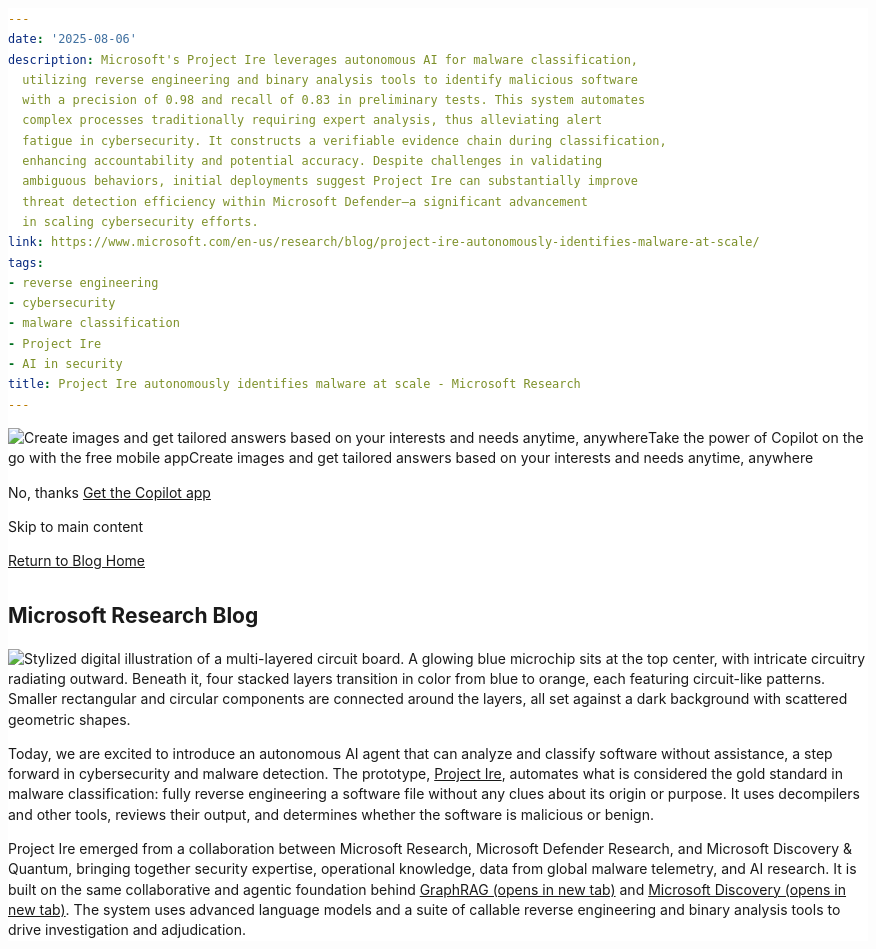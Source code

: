 ```yaml
---
date: '2025-08-06'
description: Microsoft's Project Ire leverages autonomous AI for malware classification,
  utilizing reverse engineering and binary analysis tools to identify malicious software
  with a precision of 0.98 and recall of 0.83 in preliminary tests. This system automates
  complex processes traditionally requiring expert analysis, thus alleviating alert
  fatigue in cybersecurity. It constructs a verifiable evidence chain during classification,
  enhancing accountability and potential accuracy. Despite challenges in validating
  ambiguous behaviors, initial deployments suggest Project Ire can substantially improve
  threat detection efficiency within Microsoft Defender—a significant advancement
  in scaling cybersecurity efforts.
link: https://www.microsoft.com/en-us/research/blog/project-ire-autonomously-identifies-malware-at-scale/
tags:
- reverse engineering
- cybersecurity
- malware classification
- Project Ire
- AI in security
title: Project Ire autonomously identifies malware at scale - Microsoft Research
---
```


![Create images and get tailored answers based on your interests and needs anytime, anywhere](https://uhf.microsoft.com/images/banners/RW1iGSh.png)Take the power of Copilot on the go with the free mobile appCreate images and get tailored answers based on your interests and needs anytime, anywhere

No, thanks [Get the Copilot app](https://www.microsoft.com/microsoft-copilot/for-individuals/copilot-app?form=MY02FZ&OCID=CGE_ono_Copilot_Free_868db7020)

Skip to main content

[Return to Blog Home](https://www.microsoft.com/en-us/research/blog/)

## Microsoft Research Blog

![Stylized digital illustration of a multi-layered circuit board. A glowing blue microchip sits at the top center, with intricate circuitry radiating outward. Beneath it, four stacked layers transition in color from blue to orange, each featuring circuit-like patterns. Smaller rectangular and circular components are connected around the layers, all set against a dark background with scattered geometric shapes.](https://www.microsoft.com/en-us/research/wp-content/uploads/2025/07/IreSocial-BlogHeroFeature-1400x788-1.jpg)

Today, we are excited to introduce an autonomous AI agent that can analyze and classify software without assistance, a step forward in cybersecurity and malware detection. The prototype, [Project Ire](https://www.microsoft.com/en-us/research/project/project-ire/), automates what is considered the gold standard in malware classification: fully reverse engineering a software file without any clues about its origin or purpose. It uses decompilers and other tools, reviews their output, and determines whether the software is malicious or benign.

Project Ire emerged from a collaboration between Microsoft Research, Microsoft Defender Research, and Microsoft Discovery & Quantum, bringing together security expertise, operational knowledge, data from global malware telemetry, and AI research. It is built on the same collaborative and agentic foundation behind [GraphRAG (opens in new tab)](https://www.microsoft.com/en-us/research/project/graphrag/) and [Microsoft Discovery (opens in new tab)](https://azure.microsoft.com/en-us/blog/transforming-rd-with-agentic-ai-introducing-microsoft-discovery/#:~:text=Get%20started%20today%20by%20using%20Azure%20HPC%20and%20Azure%20AI%20Foundry%20infrastructure.&text=Microsoft%20Discovery%20is%20built%20on,make%20any%20adjustments%20as%20needed.). The system uses advanced language models and a suite of callable reverse engineering and binary analysis tools to drive investigation and adjudication.
